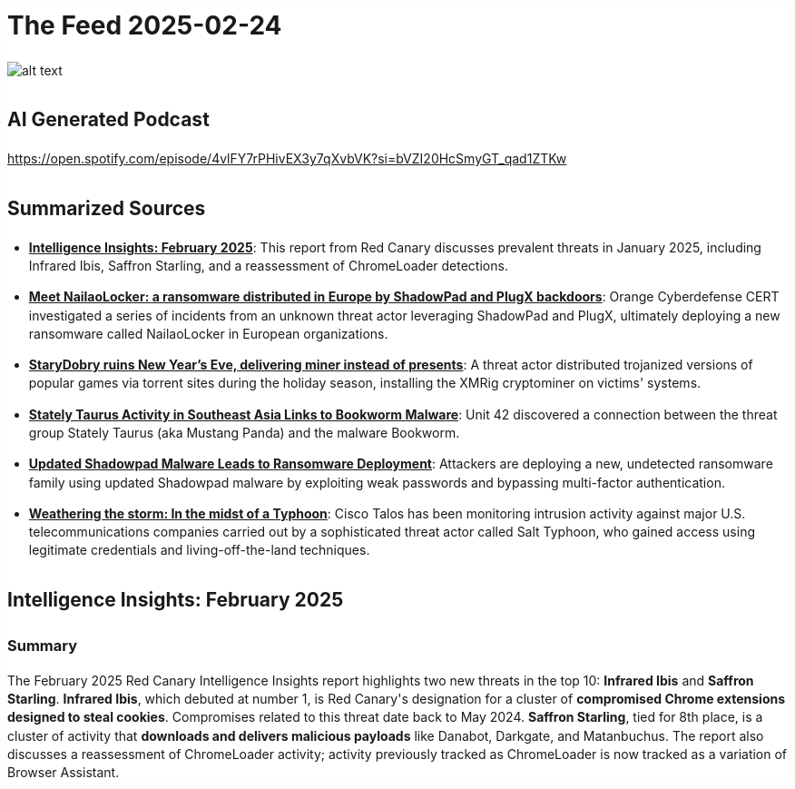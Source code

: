 # The Feed 2025-02-24
![alt text](<images/The Feed 2025-02-24_banner.png>)

## AI Generated Podcast

https://open.spotify.com/episode/4vlFY7rPHivEX3y7qXvbVK?si=bVZI20HcSmyGT_qad1ZTKw

## Summarized Sources

*   [**Intelligence Insights: February 2025**](https://redcanary.com/blog/threat-intelligence/intelligence-insights-february-2025/): This report from Red Canary discusses prevalent threats in January 2025, including Infrared Ibis, Saffron Starling, and a reassessment of ChromeLoader detections.

*   [**Meet NailaoLocker: a ransomware distributed in Europe by ShadowPad and PlugX backdoors**](https://www.orangecyberdefense.com/global/blog/cert-news/meet-nailaolocker-a-ransomware-distributed-in-europe-by-shadowpad-and-plugx-backdoors): Orange Cyberdefense CERT investigated a series of incidents from an unknown threat actor leveraging ShadowPad and PlugX, ultimately deploying a new ransomware called NailaoLocker in European organizations.

*   [**StaryDobry ruins New Year’s Eve, delivering miner instead of presents**](https://securelist.com/starydobry-campaign-spreads-xmrig-miner-via-torrents/115509/): A threat actor distributed trojanized versions of popular games via torrent sites during the holiday season, installing the XMRig cryptominer on victims' systems.

*   [**Stately Taurus Activity in Southeast Asia Links to Bookworm Malware**](https://unit42.paloaltonetworks.com/stately-taurus-uses-bookworm-malware/): Unit 42 discovered a connection between the threat group Stately Taurus (aka Mustang Panda) and the malware Bookworm.

*   [**Updated Shadowpad Malware Leads to Ransomware Deployment**](https://www.trendmicro.com/en_us/research/25/b/updated-shadowpad-malware-leads-to-ransomware-deployment.html): Attackers are deploying a new, undetected ransomware family using updated Shadowpad malware by exploiting weak passwords and bypassing multi-factor authentication.

*   [**Weathering the storm: In the midst of a Typhoon**](https://blog.talosintelligence.com/salt-typhoon-analysis/): Cisco Talos has been monitoring intrusion activity against major U.S. telecommunications companies carried out by a sophisticated threat actor called Salt Typhoon, who gained access using legitimate credentials and living-off-the-land techniques.


## Intelligence Insights: February 2025

### Summary

The February 2025 Red Canary Intelligence Insights report highlights two new threats in the top 10: **Infrared Ibis** and **Saffron Starling**. **Infrared Ibis**, which debuted at number 1, is Red Canary's designation for a cluster of **compromised Chrome extensions designed to steal cookies**. Compromises related to this threat date back to May 2024. **Saffron Starling**, tied for 8th place, is a cluster of activity that **downloads and delivers malicious payloads** like Danabot, Darkgate, and Matanbuchus. The report also discusses a reassessment of ChromeLoader activity; activity previously tracked as ChromeLoader is now tracked as a variation of Browser Assistant.
